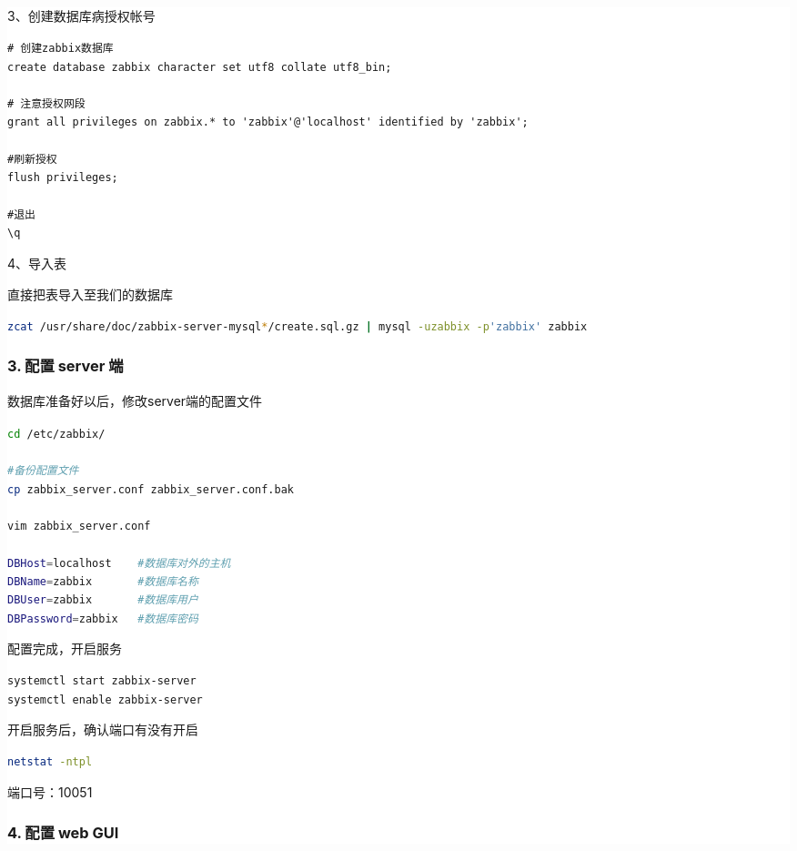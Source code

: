3、创建数据库病授权帐号

```mysql
# 创建zabbix数据库
create database zabbix character set utf8 collate utf8_bin;

# 注意授权网段
grant all privileges on zabbix.* to 'zabbix'@'localhost' identified by 'zabbix';

#刷新授权
flush privileges;

#退出
\q
```

4、导入表

直接把表导入至我们的数据库

```bash
zcat /usr/share/doc/zabbix-server-mysql*/create.sql.gz | mysql -uzabbix -p'zabbix' zabbix
```

### 3. 配置 server 端

数据库准备好以后，修改server端的配置文件

```bash
cd /etc/zabbix/

#备份配置文件
cp zabbix_server.conf zabbix_server.conf.bak

vim zabbix_server.conf

DBHost=localhost	#数据库对外的主机
DBName=zabbix		#数据库名称
DBUser=zabbix		#数据库用户
DBPassword=zabbix	#数据库密码
```

配置完成，开启服务

```bash
systemctl start zabbix-server
systemctl enable zabbix-server
```

开启服务后，确认端口有没有开启

```bash
netstat -ntpl
```

端口号：10051

### 4. 配置 web GUI
